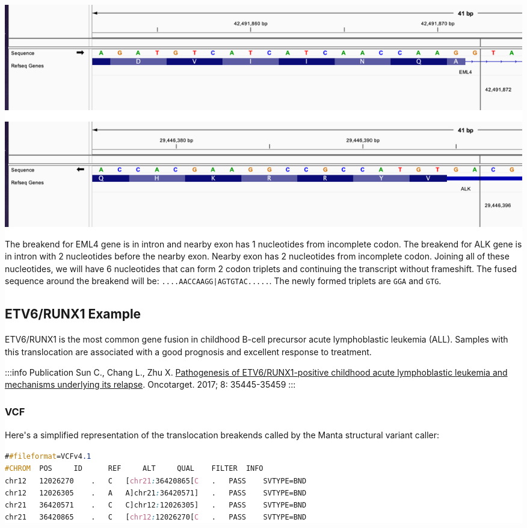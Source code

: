 ![](EML4_2.png)

![](ALK_4.png)

The breakend for EML4 gene is in intron and nearby exon has 1 nucleotides from incomplete codon. The breakend for ALK gene is in intron with 2 nucleotides before the nearby exon. Nearby exon has 2 nucleotides from incomplete codon.
Joining all of these nucleotides, we will have 6 nucleotides that can form 2 codon triplets and continuing the transcript without frameshift.
The fused sequence around the breakend will be: `....AACCAAGG|AGTGTAC.....`. The newly formed triplets are `GGA` and `GTG`.


## ETV6/RUNX1 Example

ETV6/RUNX1 is the most common gene fusion in childhood B-cell precursor acute lymphoblastic leukemia (ALL). Samples with this translocation are associated with a good prognosis and excellent response to treatment.

:::info Publication
Sun C., Chang L., Zhu X. [Pathogenesis of ETV6/RUNX1-positive childhood acute lymphoblastic leukemia and mechanisms underlying its relapse](https://www.oncotarget.com/article/16367/text/). Oncotarget. 2017; 8: 35445-35459
:::

### VCF

Here's a simplified representation of the translocation breakends called by the Manta structural variant caller:

```scss
##fileformat=VCFv4.1
#CHROM  POS     ID      REF     ALT     QUAL    FILTER  INFO
chr12	12026270	.	C	[chr21:36420865[C	.	PASS	SVTYPE=BND
chr12	12026305	.	A	A]chr21:36420571]	.	PASS	SVTYPE=BND
chr21	36420571	.	C	C]chr12:12026305]	.	PASS	SVTYPE=BND
chr21	36420865	.	C	[chr12:12026270[C	.	PASS	SVTYPE=BND
```
